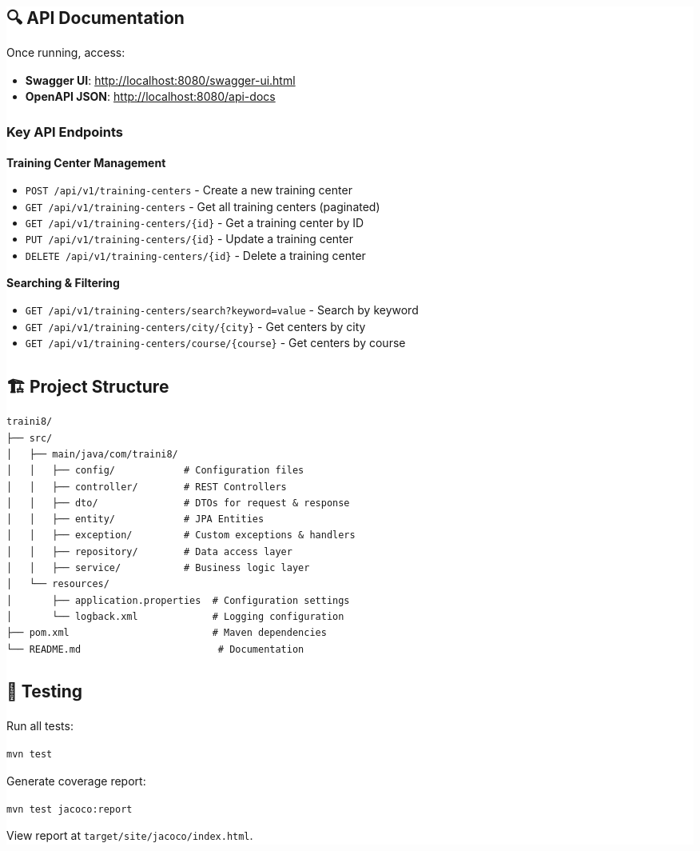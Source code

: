## 🔍 API Documentation

Once running, access:  
- **Swagger UI**: [http://localhost:8080/swagger-ui.html](http://localhost:8080/swagger-ui.html)  
- **OpenAPI JSON**: [http://localhost:8080/api-docs](http://localhost:8080/api-docs)

### Key API Endpoints

**Training Center Management**
- `POST /api/v1/training-centers` - Create a new training center
- `GET /api/v1/training-centers` - Get all training centers (paginated)
- `GET /api/v1/training-centers/{id}` - Get a training center by ID
- `PUT /api/v1/training-centers/{id}` - Update a training center
- `DELETE /api/v1/training-centers/{id}` - Delete a training center

**Searching & Filtering**
- `GET /api/v1/training-centers/search?keyword=value` - Search by keyword
- `GET /api/v1/training-centers/city/{city}` - Get centers by city
- `GET /api/v1/training-centers/course/{course}` - Get centers by course

## 🏗 Project Structure

```
traini8/
├── src/
│   ├── main/java/com/traini8/
│   │   ├── config/            # Configuration files
│   │   ├── controller/        # REST Controllers
│   │   ├── dto/               # DTOs for request & response
│   │   ├── entity/            # JPA Entities
│   │   ├── exception/         # Custom exceptions & handlers
│   │   ├── repository/        # Data access layer
│   │   ├── service/           # Business logic layer
│   └── resources/
│       ├── application.properties  # Configuration settings
│       └── logback.xml             # Logging configuration
├── pom.xml                         # Maven dependencies
└── README.md                        # Documentation
```

## 🧪 Testing

Run all tests:
```sh
mvn test
```
Generate coverage report:
```sh
mvn test jacoco:report
```
View report at `target/site/jacoco/index.html`.
